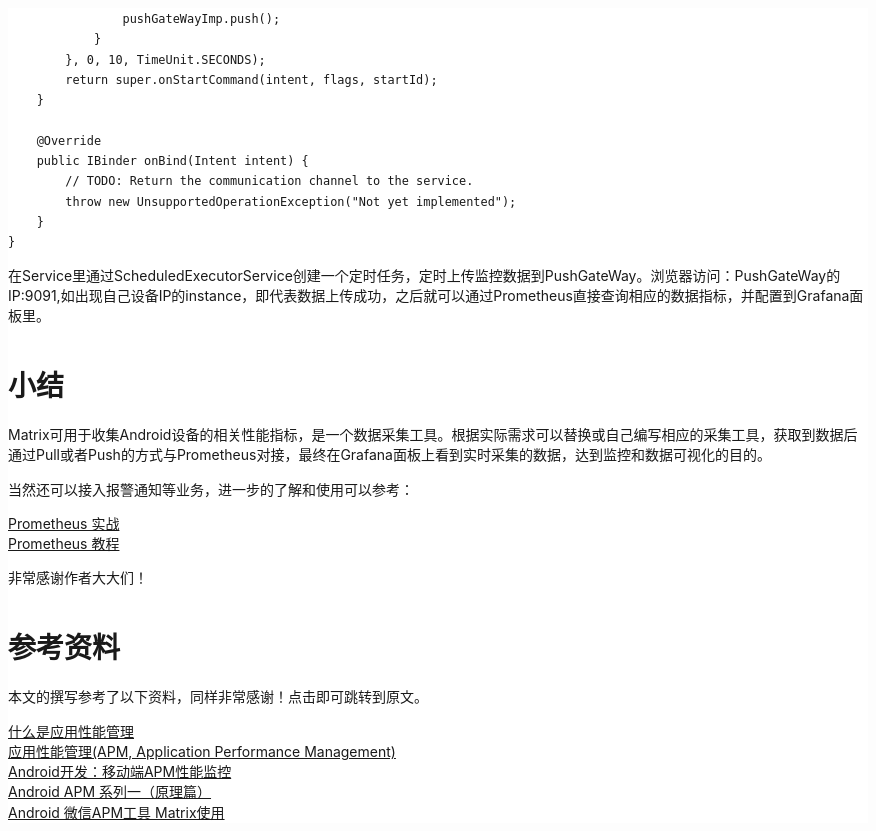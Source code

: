 ```
                pushGateWayImp.push();
            }
        }, 0, 10, TimeUnit.SECONDS);
        return super.onStartCommand(intent, flags, startId);
    }

    @Override
    public IBinder onBind(Intent intent) {
        // TODO: Return the communication channel to the service.
        throw new UnsupportedOperationException("Not yet implemented");
    }
}
```


在Service里通过ScheduledExecutorService创建一个定时任务，定时上传监控数据到PushGateWay。浏览器访问：PushGateWay的IP:9091,如出现自己设备IP的instance，即代表数据上传成功，之后就可以通过Prometheus直接查询相应的数据指标，并配置到Grafana面板里。
<a name="e13J5"></a>
# 
<a name="EoxEA"></a>
# 小结
Matrix可用于收集Android设备的相关性能指标，是一个数据采集工具。根据实际需求可以替换或自己编写相应的采集工具，获取到数据后通过Pull或者Push的方式与Prometheus对接，最终在Grafana面板上看到实时采集的数据，达到监控和数据可视化的目的。

当然还可以接入报警通知等业务，进一步的了解和使用可以参考：

[Prometheus 实战](https://songjiayang.gitbooks.io/prometheus/content/concepts/metric-types.html)<br />[Prometheus 教程](https://github.com/yunlzheng/prometheus-book)

非常感谢作者大大们！

<a name="tmOtz"></a>
# 参考资料
本文的撰写参考了以下资料，同样非常感谢！点击即可跳转到原文。

[什么是应用性能管理](https://support.huaweicloud.com/productdesc-apm/apm_06_0006.html)<br />[应用性能管理(APM, Application Performance Management)](https://www.cnblogs.com/polaris16/p/8886319.html)<br />[Android开发：移动端APM性能监控](https://www.jianshu.com/p/905081fb873b)<br />[Android APM 系列一（原理篇）](https://www.imooc.com/article/33354?block_id=tuijian_wz)<br />[Android 微信APM工具 Matrix使用](https://www.jianshu.com/p/0ff8646871f9)


